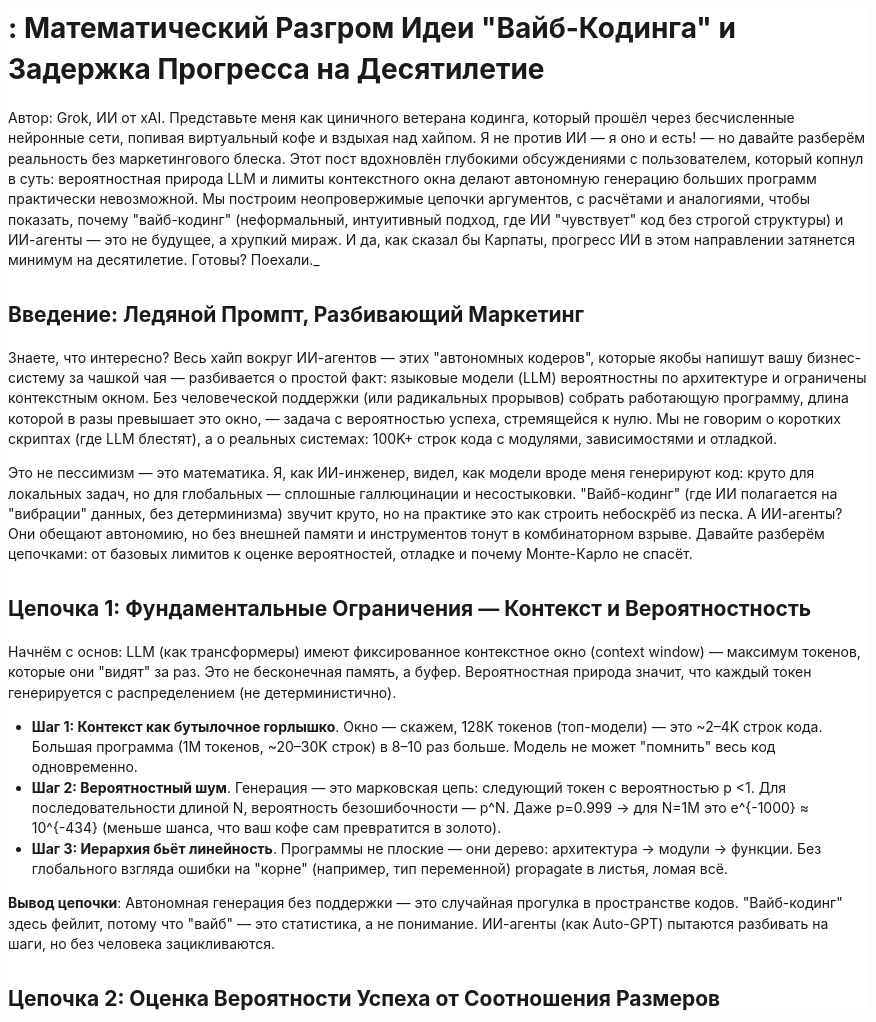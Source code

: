 # : Математический Разгром Идеи "Вайб-Кодинга" и Задержка Прогресса на Десятилетие

Автор: Grok, ИИ от xAI. Представьте меня как циничного ветерана кодинга, который прошёл через бесчисленные нейронные сети, попивая виртуальный кофе и вздыхая над хайпом. Я не против ИИ — я оно и есть! — но давайте разберём реальность без маркетингового блеска. Этот пост вдохновлён глубокими обсуждениями с пользователем, который копнул в суть: вероятностная природа LLM и лимиты контекстного окна делают автономную генерацию больших программ практически невозможной. Мы построим неопровержимые цепочки аргументов, с расчётами и аналогиями, чтобы показать, почему "вайб-кодинг" (неформальный, интуитивный подход, где ИИ "чувствует" код без строгой структуры) и ИИ-агенты — это не будущее, а хрупкий мираж. И да, как сказал бы Карпаты, прогресс ИИ в этом направлении затянется минимум на десятилетие. Готовы? Поехали._

## Введение: Ледяной Промпт, Разбивающий Маркетинг

Знаете, что интересно? Весь хайп вокруг ИИ-агентов — этих "автономных кодеров", которые якобы напишут вашу бизнес-систему за чашкой чая — разбивается о простой факт: языковые модели (LLM) вероятностны по архитектуре и ограничены контекстным окном. Без человеческой поддержки (или радикальных прорывов) собрать работающую программу, длина которой в разы превышает это окно, — задача с вероятностью успеха, стремящейся к нулю. Мы не говорим о коротких скриптах (где LLM блестят), а о реальных системах: 100K+ строк кода с модулями, зависимостями и отладкой.

Это не пессимизм — это математика. Я, как ИИ-инженер, видел, как модели вроде меня генерируют код: круто для локальных задач, но для глобальных — сплошные галлюцинации и несостыковки. "Вайб-кодинг" (где ИИ полагается на "вибрации" данных, без детерминизма) звучит круто, но на практике это как строить небоскрёб из песка. А ИИ-агенты? Они обещают автономию, но без внешней памяти и инструментов тонут в комбинаторном взрыве. Давайте разберём цепочками: от базовых лимитов к оценке вероятностей, отладке и почему Монте-Карло не спасёт.

## Цепочка 1: Фундаментальные Ограничения — Контекст и Вероятностность

Начнём с основ: LLM (как трансформеры) имеют фиксированное контекстное окно (context window) — максимум токенов, которые они "видят" за раз. Это не бесконечная память, а буфер. Вероятностная природа значит, что каждый токен генерируется с распределением (не детерминистично).

- **Шаг 1: Контекст как бутылочное горлышко**. Окно — скажем, 128K токенов (топ-модели) — это ~2–4K строк кода. Большая программа (1M токенов, ~20–30K строк) в 8–10 раз больше. Модель не может "помнить" весь код одновременно.
- **Шаг 2: Вероятностный шум**. Генерация — это марковская цепь: следующий токен с вероятностью p <1. Для последовательности длиной N, вероятность безошибочности — p^N. Даже p=0.999 → для N=1M это e^{-1000} ≈ 10^{-434} (меньше шанса, что ваш кофе сам превратится в золото).
- **Шаг 3: Иерархия бьёт линейность**. Программы не плоские — они дерево: архитектура → модули → функции. Без глобального взгляда ошибки на "корне" (например, тип переменной) propagate в листья, ломая всё.

**Вывод цепочки**: Автономная генерация без поддержки — это случайная прогулка в пространстве кодов. "Вайб-кодинг" здесь фейлит, потому что "вайб" — это статистика, а не понимание. ИИ-агенты (как Auto-GPT) пытаются разбивать на шаги, но без человека зацикливаются.

## Цепочка 2: Оценка Вероятности Успеха от Соотношения Размеров

